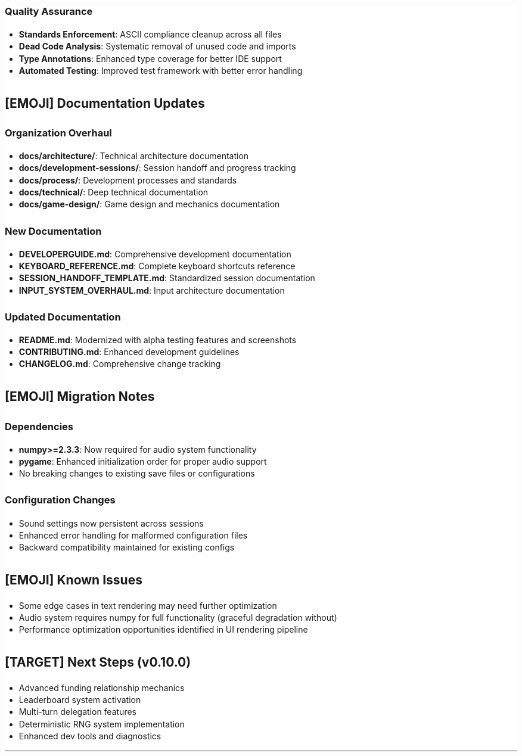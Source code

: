 ### Quality Assurance
- **Standards Enforcement**: ASCII compliance cleanup across all files
- **Dead Code Analysis**: Systematic removal of unused code and imports
- **Type Annotations**: Enhanced type coverage for better IDE support
- **Automated Testing**: Improved test framework with better error handling

## [EMOJI] Documentation Updates

### Organization Overhaul
- **docs/architecture/**: Technical architecture documentation
- **docs/development-sessions/**: Session handoff and progress tracking
- **docs/process/**: Development processes and standards
- **docs/technical/**: Deep technical documentation
- **docs/game-design/**: Game design and mechanics documentation

### New Documentation
- **DEVELOPERGUIDE.md**: Comprehensive development documentation
- **KEYBOARD_REFERENCE.md**: Complete keyboard shortcuts reference
- **SESSION_HANDOFF_TEMPLATE.md**: Standardized session documentation
- **INPUT_SYSTEM_OVERHAUL.md**: Input architecture documentation

### Updated Documentation
- **README.md**: Modernized with alpha testing features and screenshots
- **CONTRIBUTING.md**: Enhanced development guidelines
- **CHANGELOG.md**: Comprehensive change tracking

## [EMOJI] Migration Notes

### Dependencies
- **numpy>=2.3.3**: Now required for audio system functionality
- **pygame**: Enhanced initialization order for proper audio support
- No breaking changes to existing save files or configurations

### Configuration Changes
- Sound settings now persistent across sessions
- Enhanced error handling for malformed configuration files
- Backward compatibility maintained for existing configs

## [EMOJI] Known Issues
- Some edge cases in text rendering may need further optimization
- Audio system requires numpy for full functionality (graceful degradation without)
- Performance optimization opportunities identified in UI rendering pipeline

## [TARGET] Next Steps (v0.10.0)
- Advanced funding relationship mechanics
- Leaderboard system activation  
- Multi-turn delegation features
- Deterministic RNG system implementation
- Enhanced dev tools and diagnostics

---